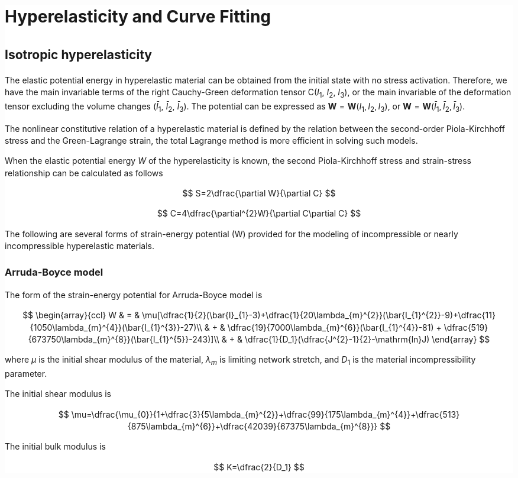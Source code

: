 # Hyperelasticity and Curve Fitting

## Isotropic hyperelasticity
The elastic potential energy in hyperelastic material can be obtained from the initial state with no stress activation. Therefore, we have the main invariable terms of the right Cauchy-Green deformation tensor C($I_{1}$, $I_{2}$, $I_{3}$), or the main invariable of the deformation tensor excluding the volume changes ($\bar{I}_{1}$, $\bar{I}_{2}$, $\bar{I}_{3}$). The potential can be expressed as $\mathbf{W}=\mathbf{W}(I_{1},I_{2},I_{3})$, or $\mathbf{W}=\mathbf{W}(\bar{I}_{1},\bar{I}_{2},\bar{I}_{3})$.

The nonlinear constitutive relation of a hyperelastic material is defined by the relation between the second-order Piola-Kirchhoff stress and the Green-Lagrange strain, the total Lagrange method is more efficient in solving such models. 

When the elastic potential energy $W$ of the hyperelasticity is known, the second Piola-Kirchhoff stress and strain-stress relationship can be calculated as follows

$$
S=2\dfrac{\partial W}{\partial C}
$$

$$
C=4\dfrac{\partial^{2}W}{\partial C\partial C}
$$

The following are several forms of strain-energy potential (W) provided for the modeling of incompressible or nearly incompressible hyperelastic materials.

### Arruda-Boyce model
The form of the strain-energy potential for Arruda-Boyce model is 

$$
\begin{array}{ccl}
W & = & \mu[\dfrac{1}{2}(\bar{I}_{1}-3)+\dfrac{1}{20\lambda_{m}^{2}}(\bar{I_{1}^{2}}-9)+\dfrac{11}{1050\lambda_{m}^{4}}(\bar{I_{1}^{3}}-27)\\
 & + & \dfrac{19}{7000\lambda_{m}^{6}}(\bar{I_{1}^{4}}-81) + \dfrac{519}{673750\lambda_{m}^{8}}(\bar{I_{1}^{5}}-243)]\\
 & + & \dfrac{1}{D_1}(\dfrac{J^{2}-1}{2}-\mathrm{ln}J)
\end{array}
$$

where $\mu$ is the initial shear modulus of the material, $\lambda_{m}$ is limiting network stretch, and $D_1$ is the material incompressibility parameter.

The initial shear modulus is 

$$
\mu=\dfrac{\mu_{0}}{1+\dfrac{3}{5\lambda_{m}^{2}}+\dfrac{99}{175\lambda_{m}^{4}}+\dfrac{513}{875\lambda_{m}^{6}}+\dfrac{42039}{67375\lambda_{m}^{8}}}
$$

The initial bulk modulus is 

$$
K=\dfrac{2}{D_1}
$$

